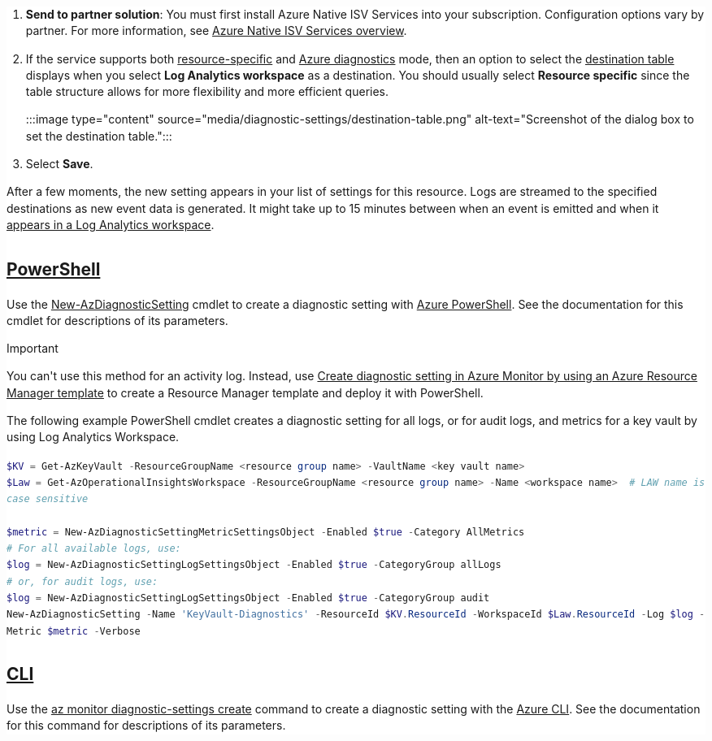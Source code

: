    1. **Send to partner solution**: You must first install Azure Native ISV Services into your subscription. Configuration options vary by partner. For more information, see [Azure Native ISV Services overview](/azure/partner-solutions/overview).

1. If the service supports both [resource-specific](resource-logs.md#resource-specific) and [Azure diagnostics](resource-logs.md#azure-diagnostics-mode) mode, then an option to select the [destination table](resource-logs.md#select-the-collection-mode) displays when you select **Log Analytics workspace** as a destination. You should usually select **Resource specific** since the table structure allows for more flexibility and more efficient queries.

   :::image type="content" source="media/diagnostic-settings/destination-table.png" alt-text="Screenshot of the dialog box to set the destination table.":::

1. Select **Save**.

After a few moments, the new setting appears in your list of settings for this resource. Logs are streamed to the specified destinations as new event data is generated. It might take up to 15 minutes between when an event is emitted and when it [appears in a Log Analytics workspace](../logs/data-ingestion-time.md).


## [PowerShell](#tab/powershell)

Use the [New-AzDiagnosticSetting](/powershell/module/az.monitor/new-azdiagnosticsetting) cmdlet to create a diagnostic setting with [Azure PowerShell](../powershell-samples.md). See the documentation for this cmdlet for descriptions of its parameters.

> [!IMPORTANT]
> You can't use this method for an activity log. Instead, use [Create diagnostic setting in Azure Monitor by using an Azure Resource Manager template](./resource-manager-diagnostic-settings.md) to create a Resource Manager template and deploy it with PowerShell.

The following example PowerShell cmdlet creates a diagnostic setting for all logs, or for audit logs, and metrics for a key vault by using Log Analytics Workspace.

```powershell
$KV = Get-AzKeyVault -ResourceGroupName <resource group name> -VaultName <key vault name>
$Law = Get-AzOperationalInsightsWorkspace -ResourceGroupName <resource group name> -Name <workspace name>  # LAW name is case sensitive

$metric = New-AzDiagnosticSettingMetricSettingsObject -Enabled $true -Category AllMetrics
# For all available logs, use:
$log = New-AzDiagnosticSettingLogSettingsObject -Enabled $true -CategoryGroup allLogs  
# or, for audit logs, use:
$log = New-AzDiagnosticSettingLogSettingsObject -Enabled $true -CategoryGroup audit    
New-AzDiagnosticSetting -Name 'KeyVault-Diagnostics' -ResourceId $KV.ResourceId -WorkspaceId $Law.ResourceId -Log $log -Metric $metric -Verbose
```


## [CLI](#tab/cli)

Use the [az monitor diagnostic-settings create](/cli/azure/monitor/diagnostic-settings#az-monitor-diagnostic-settings-create) command to create a diagnostic setting with the [Azure CLI](/cli/azure/monitor). See the documentation for this command for descriptions of its parameters.
